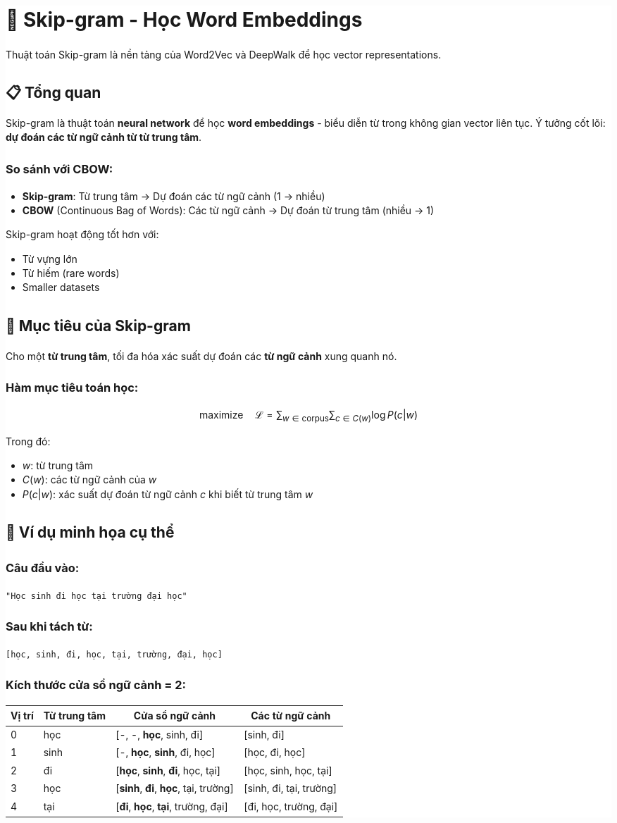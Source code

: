 # 🎯 Skip-gram - Học Word Embeddings

Thuật toán Skip-gram là nền tảng của Word2Vec và DeepWalk để học vector representations.

## 📋 Tổng quan

Skip-gram là thuật toán **neural network** để học **word embeddings** - biểu diễn từ trong không gian vector liên tục. Ý tưởng cốt lõi: **dự đoán các từ ngữ cảnh từ từ trung tâm**.

### **So sánh với CBOW:**
- **Skip-gram**: Từ trung tâm → Dự đoán các từ ngữ cảnh (1 → nhiều)
- **CBOW** (Continuous Bag of Words): Các từ ngữ cảnh → Dự đoán từ trung tâm (nhiều → 1)

Skip-gram hoạt động tốt hơn với:
- Từ vựng lớn
- Từ hiếm (rare words)
- Smaller datasets

## 🎯 Mục tiêu của Skip-gram

Cho một **từ trung tâm**, tối đa hóa xác suất dự đoán các **từ ngữ cảnh** xung quanh nó.

### **Hàm mục tiêu toán học:**

$$
\text{maximize} \quad \mathcal{L} = \sum_{w \in \text{corpus}} \sum_{c \in C(w)} \log P(c | w)
$$

Trong đó:
- $w$: từ trung tâm  
- $C(w)$: các từ ngữ cảnh của $w$
- $P(c | w)$: xác suất dự đoán từ ngữ cảnh $c$ khi biết từ trung tâm $w$

## 📖 Ví dụ minh họa cụ thể

### **Câu đầu vào:**
```
"Học sinh đi học tại trường đại học"
```

### **Sau khi tách từ:**
```
[học, sinh, đi, học, tại, trường, đại, học]
```

### **Kích thước cửa sổ ngữ cảnh = 2:**

| Vị trí | Từ trung tâm | Cửa sổ ngữ cảnh | Các từ ngữ cảnh |
|--------|-------------|----------------|-----------------|
| 0 | học | [-, -, **học**, sinh, đi] | [sinh, đi] |
| 1 | sinh | [-, **học**, **sinh**, đi, học] | [học, đi, học] |
| 2 | đi | [**học**, **sinh**, **đi**, học, tại] | [học, sinh, học, tại] |
| 3 | học | [**sinh**, **đi**, **học**, tại, trường] | [sinh, đi, tại, trường] |
| 4 | tại | [**đi**, **học**, **tại**, trường, đại] | [đi, học, trường, đại] |

